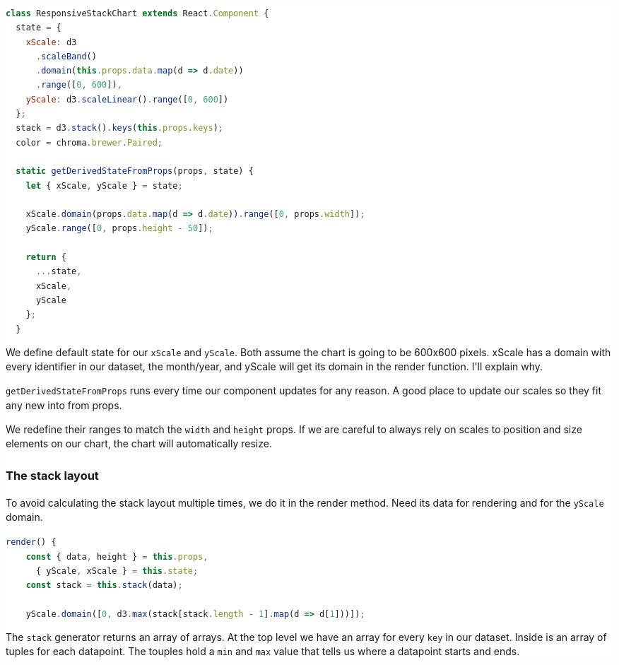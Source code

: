 ```javascript
class ResponsiveStackChart extends React.Component {
  state = {
    xScale: d3
      .scaleBand()
      .domain(this.props.data.map(d => d.date))
      .range([0, 600]),
    yScale: d3.scaleLinear().range([0, 600])
  };
  stack = d3.stack().keys(this.props.keys);
  color = chroma.brewer.Paired;

  static getDerivedStateFromProps(props, state) {
    let { xScale, yScale } = state;

    xScale.domain(props.data.map(d => d.date)).range([0, props.width]);
    yScale.range([0, props.height - 50]);

    return {
      ...state,
      xScale,
      yScale
    };
  }
```

We define default state for our `xScale` and `yScale`. Both assume the chart is
going to be 600x600 pixels. xScale has a domain with every identifier in our
dataset, the month/year, and yScale will get its domain in the render function.
I'll explain why.

`getDerivedStateFromProps` runs every time our component updates for any
reason. A good place to update our scales so they fit any new into from props.

We redefine their ranges to match the `width` and `height` props. If we are
careful to always rely on scales to position and size elements on our chart,
the chart will automatically resize.

### The stack layout

To avoid calculating the stack layout multiple times, we do it in the render
method. Need its data for rendering and for the `yScale` domain.

```javascript
render() {
    const { data, height } = this.props,
      { yScale, xScale } = this.state;
    const stack = this.stack(data);

    yScale.domain([0, d3.max(stack[stack.length - 1].map(d => d[1]))]);
```

The `stack` generator returns an array of arrays. At the top level we have an
array for every `key` in our dataset. Inside is an array of tuples for each
datapoint. The touples hold a `min` and `max` value that tells us where a
datapoint starts and ends.
